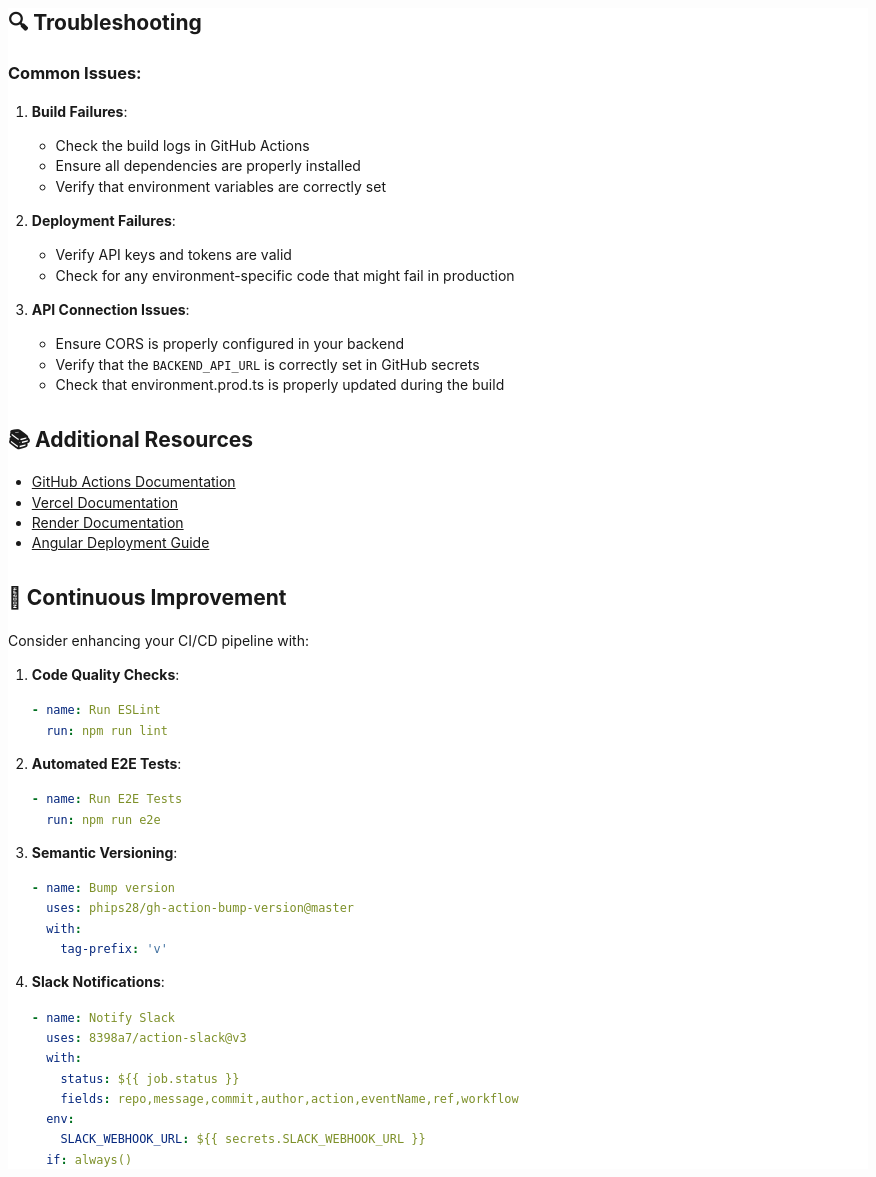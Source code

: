 ## 🔍 Troubleshooting

### Common Issues:

1. **Build Failures**:
   - Check the build logs in GitHub Actions
   - Ensure all dependencies are properly installed
   - Verify that environment variables are correctly set

2. **Deployment Failures**:
   - Verify API keys and tokens are valid
   - Check for any environment-specific code that might fail in production

3. **API Connection Issues**:
   - Ensure CORS is properly configured in your backend
   - Verify that the `BACKEND_API_URL` is correctly set in GitHub secrets
   - Check that environment.prod.ts is properly updated during the build

## 📚 Additional Resources

- [GitHub Actions Documentation](https://docs.github.com/en/actions)
- [Vercel Documentation](https://vercel.com/docs)
- [Render Documentation](https://render.com/docs)
- [Angular Deployment Guide](https://angular.io/guide/deployment)

## 🔄 Continuous Improvement

Consider enhancing your CI/CD pipeline with:

1. **Code Quality Checks**:
   ```yaml
   - name: Run ESLint
     run: npm run lint
   ```

2. **Automated E2E Tests**:
   ```yaml
   - name: Run E2E Tests
     run: npm run e2e
   ```

3. **Semantic Versioning**:
   ```yaml
   - name: Bump version
     uses: phips28/gh-action-bump-version@master
     with:
       tag-prefix: 'v'
   ```

4. **Slack Notifications**:
   ```yaml
   - name: Notify Slack
     uses: 8398a7/action-slack@v3
     with:
       status: ${{ job.status }}
       fields: repo,message,commit,author,action,eventName,ref,workflow
     env:
       SLACK_WEBHOOK_URL: ${{ secrets.SLACK_WEBHOOK_URL }}
     if: always()
   ```
